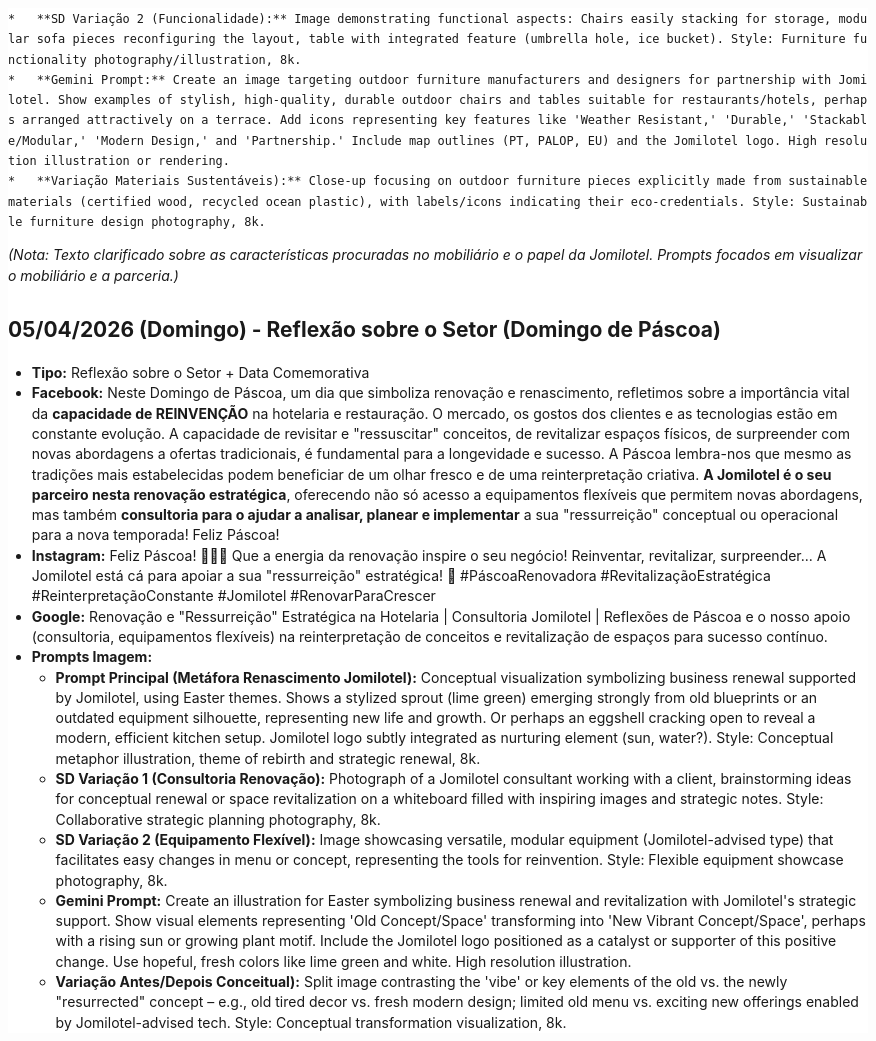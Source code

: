     *   **SD Variação 2 (Funcionalidade):** Image demonstrating functional aspects: Chairs easily stacking for storage, modular sofa pieces reconfiguring the layout, table with integrated feature (umbrella hole, ice bucket). Style: Furniture functionality photography/illustration, 8k.
    *   **Gemini Prompt:** Create an image targeting outdoor furniture manufacturers and designers for partnership with Jomilotel. Show examples of stylish, high-quality, durable outdoor chairs and tables suitable for restaurants/hotels, perhaps arranged attractively on a terrace. Add icons representing key features like 'Weather Resistant,' 'Durable,' 'Stackable/Modular,' 'Modern Design,' and 'Partnership.' Include map outlines (PT, PALOP, EU) and the Jomilotel logo. High resolution illustration or rendering.
    *   **Variação Materiais Sustentáveis):** Close-up focusing on outdoor furniture pieces explicitly made from sustainable materials (certified wood, recycled ocean plastic), with labels/icons indicating their eco-credentials. Style: Sustainable furniture design photography, 8k.

*(Nota: Texto clarificado sobre as características procuradas no mobiliário e o papel da Jomilotel. Prompts focados em visualizar o mobiliário e a parceria.)*

## 05/04/2026 (Domingo) - Reflexão sobre o Setor (Domingo de Páscoa)

*   **Tipo:** Reflexão sobre o Setor + Data Comemorativa
*   **Facebook:** Neste Domingo de Páscoa, um dia que simboliza renovação e renascimento, refletimos sobre a importância vital da **capacidade de REINVENÇÃO** na hotelaria e restauração. O mercado, os gostos dos clientes e as tecnologias estão em constante evolução. A capacidade de revisitar e "ressuscitar" conceitos, de revitalizar espaços físicos, de surpreender com novas abordagens a ofertas tradicionais, é fundamental para a longevidade e sucesso. A Páscoa lembra-nos que mesmo as tradições mais estabelecidas podem beneficiar de um olhar fresco e de uma reinterpretação criativa. **A Jomilotel é o seu parceiro nesta renovação estratégica**, oferecendo não só acesso a equipamentos flexíveis que permitem novas abordagens, mas também **consultoria para o ajudar a analisar, planear e implementar** a sua "ressurreição" conceptual ou operacional para a nova temporada! Feliz Páscoa!
*   **Instagram:** Feliz Páscoa! 🥚🌱✨ Que a energia da renovação inspire o seu negócio! Reinventar, revitalizar, surpreender... A Jomilotel está cá para apoiar a sua "ressurreição" estratégica! 🚀 #PáscoaRenovadora #RevitalizaçãoEstratégica #ReinterpretaçãoConstante #Jomilotel #RenovarParaCrescer
*   **Google:** Renovação e "Ressurreição" Estratégica na Hotelaria | Consultoria Jomilotel | Reflexões de Páscoa e o nosso apoio (consultoria, equipamentos flexíveis) na reinterpretação de conceitos e revitalização de espaços para sucesso contínuo.
*   **Prompts Imagem:**
    *   **Prompt Principal (Metáfora Renascimento Jomilotel):** Conceptual visualization symbolizing business renewal supported by Jomilotel, using Easter themes. Shows a stylized sprout (lime green) emerging strongly from old blueprints or an outdated equipment silhouette, representing new life and growth. Or perhaps an eggshell cracking open to reveal a modern, efficient kitchen setup. Jomilotel logo subtly integrated as nurturing element (sun, water?). Style: Conceptual metaphor illustration, theme of rebirth and strategic renewal, 8k.
    *   **SD Variação 1 (Consultoria Renovação):** Photograph of a Jomilotel consultant working with a client, brainstorming ideas for conceptual renewal or space revitalization on a whiteboard filled with inspiring images and strategic notes. Style: Collaborative strategic planning photography, 8k.
    *   **SD Variação 2 (Equipamento Flexível):** Image showcasing versatile, modular equipment (Jomilotel-advised type) that facilitates easy changes in menu or concept, representing the tools for reinvention. Style: Flexible equipment showcase photography, 8k.
    *   **Gemini Prompt:** Create an illustration for Easter symbolizing business renewal and revitalization with Jomilotel's strategic support. Show visual elements representing 'Old Concept/Space' transforming into 'New Vibrant Concept/Space', perhaps with a rising sun or growing plant motif. Include the Jomilotel logo positioned as a catalyst or supporter of this positive change. Use hopeful, fresh colors like lime green and white. High resolution illustration.
    *   **Variação Antes/Depois Conceitual):** Split image contrasting the 'vibe' or key elements of the old vs. the newly "resurrected" concept – e.g., old tired decor vs. fresh modern design; limited old menu vs. exciting new offerings enabled by Jomilotel-advised tech. Style: Conceptual transformation visualization, 8k.
